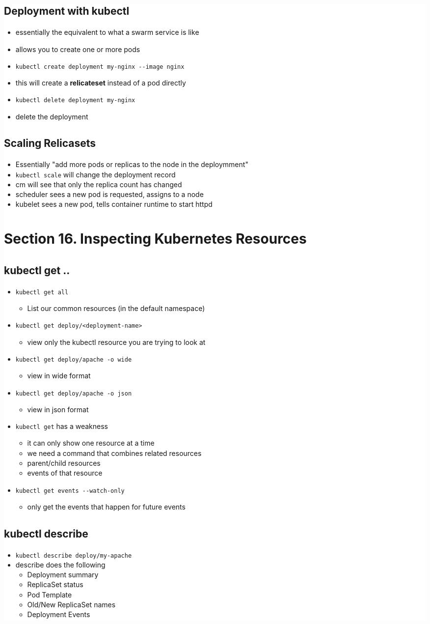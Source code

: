 ## Deployment with kubectl
  - essentially the equivalent to what a swarm service is like
  - allows you to create one or more pods
  - `kubectl create deployment my-nginx --image nginx`
  - this will create a **relicateset** instead of a pod directly

  - `kubectl delete deployment my-nginx`
  - delete the deployment

## Scaling Relicasets
  - Essentially "add more pods or replicas to the node in the deploymment"
  - `kubectl scale` will change the deployment record
  - cm will see that only the replica count has changed
  - scheduler sees a new pod is requested, assigns to a node
  - kubelet sees a new pod, tells container runtime to start httpd



# Section 16. Inspecting Kubernetes Resources

## kubectl get ..
  - `kubectl get all`
    - List our common resources (in the default namespace)

  - `kubectl get deploy/<deployment-name>`
    - view only the kubectl resource you are trying to look at

  - `kubectl get deploy/apache -o wide`
    - view in wide format

  - `kubectl get deploy/apache -o json`
    - view in json format

  - `kubectl get` has a weakness
    - it can only show one resource at a time
    - we need a command that combines related resources
    - parent/child resources
    - events of that resource

  - `kubectl get events --watch-only`
    - only get the events that happen for future events

## kubectl describe
  - `kubectl describe deploy/my-apache`
  - describe does the following
    - Deployment summary
    - ReplicaSet status
    - Pod Template
    - Old/New ReplicaSet names
    - Deployment Events
